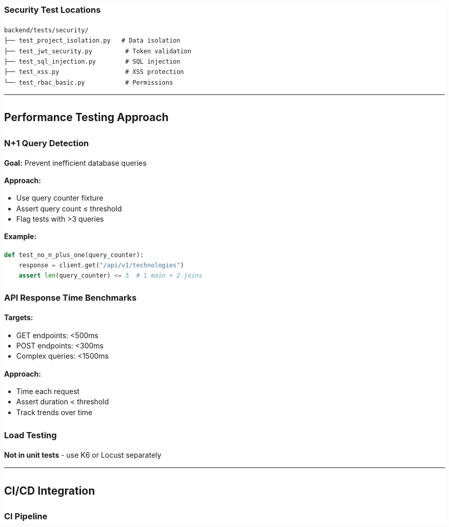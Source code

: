 ### Security Test Locations

```
backend/tests/security/
├── test_project_isolation.py   # Data isolation
├── test_jwt_security.py         # Token validation
├── test_sql_injection.py        # SQL injection
├── test_xss.py                  # XSS protection
└── test_rbac_basic.py           # Permissions
```

---

## Performance Testing Approach

### N+1 Query Detection

**Goal:** Prevent inefficient database queries

**Approach:**
- Use query counter fixture
- Assert query count ≤ threshold
- Flag tests with >3 queries

**Example:**
```python
def test_no_n_plus_one(query_counter):
    response = client.get("/api/v1/technologies")
    assert len(query_counter) <= 3  # 1 main + 2 joins
```

### API Response Time Benchmarks

**Targets:**
- GET endpoints: <500ms
- POST endpoints: <300ms
- Complex queries: <1500ms

**Approach:**
- Time each request
- Assert duration < threshold
- Track trends over time

### Load Testing

**Not in unit tests** - use K6 or Locust separately

---

## CI/CD Integration

### CI Pipeline
